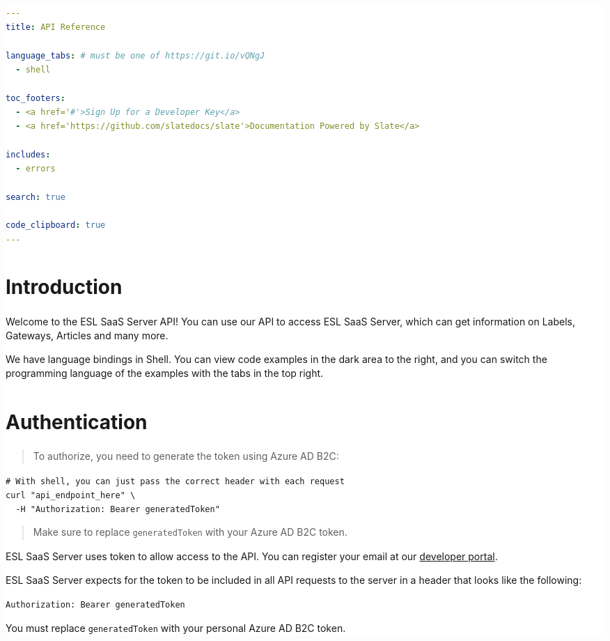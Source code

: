 ```yaml
---
title: API Reference

language_tabs: # must be one of https://git.io/vQNgJ
  - shell

toc_footers:
  - <a href='#'>Sign Up for a Developer Key</a>
  - <a href='https://github.com/slatedocs/slate'>Documentation Powered by Slate</a>

includes:
  - errors

search: true

code_clipboard: true
---
```




# Introduction

Welcome to the ESL SaaS Server API! You can use our API to access ESL SaaS Server, which can get information on Labels, Gateways, Articles and many more.

We have language bindings in Shell. You can view code examples in the dark area to the right, and you can switch the programming language of the examples with the tabs in the top right.




# Authentication

> To authorize, you need to generate the token using Azure AD B2C:

```shell
# With shell, you can just pass the correct header with each request
curl "api_endpoint_here" \
  -H "Authorization: Bearer generatedToken"
```

> Make sure to replace `generatedToken` with your Azure AD B2C token.

ESL SaaS Server uses token to allow access to the API. You can register your email at our [developer portal](http://localhost.com).

ESL SaaS Server expects for the token to be included in all API requests to the server in a header that looks like the following:

`Authorization: Bearer generatedToken`

<aside class="notice">
You must replace <code>generatedToken</code> with your personal Azure AD B2C token.
</aside>
